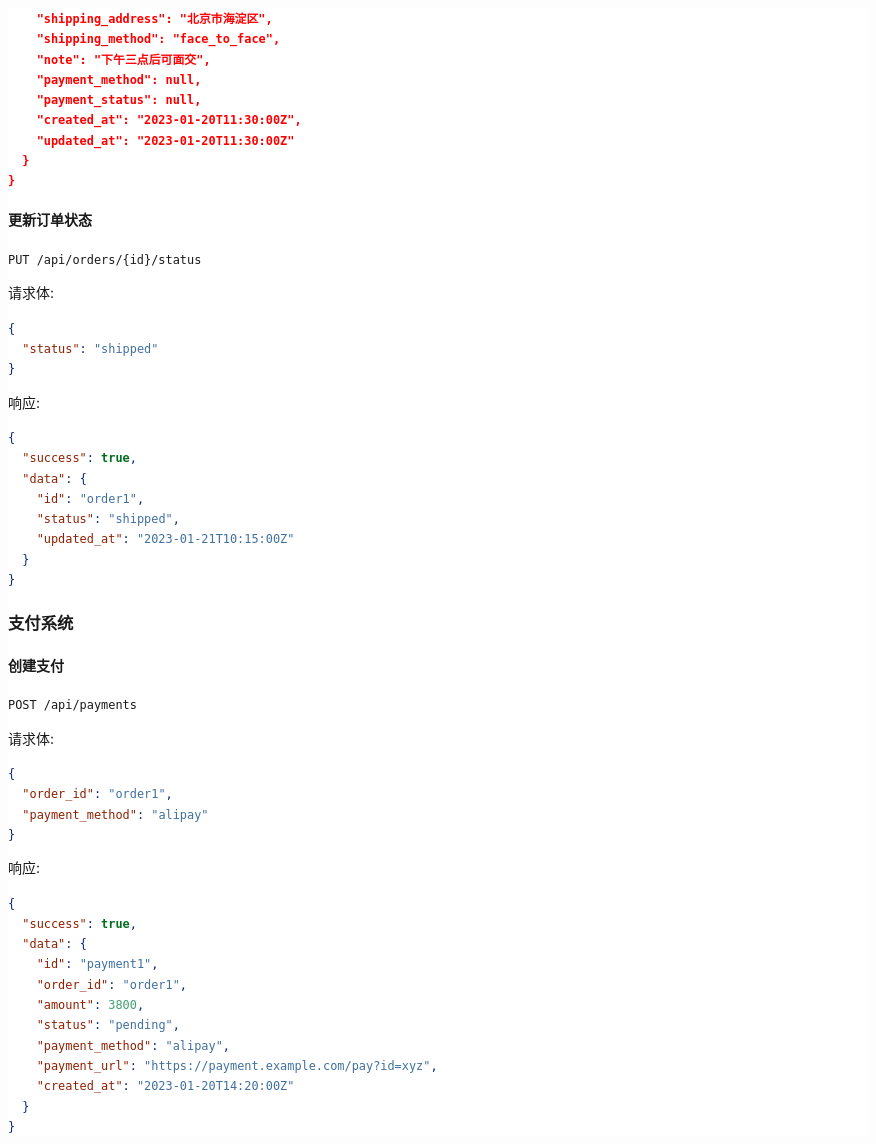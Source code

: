 ```json
    "shipping_address": "北京市海淀区",
    "shipping_method": "face_to_face",
    "note": "下午三点后可面交",
    "payment_method": null,
    "payment_status": null,
    "created_at": "2023-01-20T11:30:00Z",
    "updated_at": "2023-01-20T11:30:00Z"
  }
}
```

#### 更新订单状态

```
PUT /api/orders/{id}/status
```

请求体:
```json
{
  "status": "shipped"
}
```

响应:
```json
{
  "success": true,
  "data": {
    "id": "order1",
    "status": "shipped",
    "updated_at": "2023-01-21T10:15:00Z"
  }
}
```

### 支付系统

#### 创建支付

```
POST /api/payments
```

请求体:
```json
{
  "order_id": "order1",
  "payment_method": "alipay"
}
```

响应:
```json
{
  "success": true,
  "data": {
    "id": "payment1",
    "order_id": "order1",
    "amount": 3800,
    "status": "pending",
    "payment_method": "alipay",
    "payment_url": "https://payment.example.com/pay?id=xyz",
    "created_at": "2023-01-20T14:20:00Z"
  }
}
```
